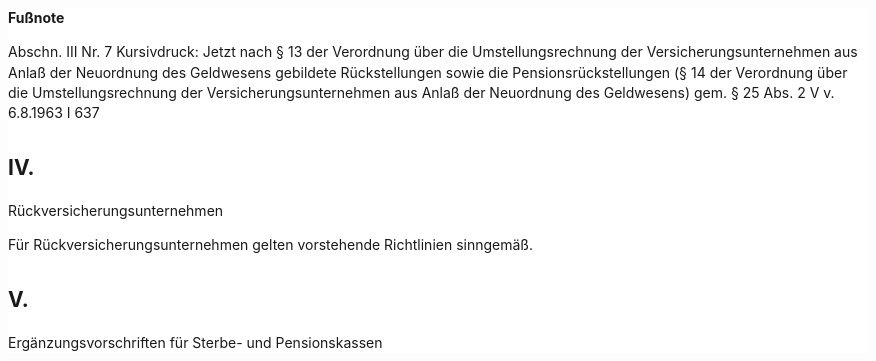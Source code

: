   
**Fußnote**

<div class="jnhtml">

<div>

<div class="jurAbsatz">

Abschn. III Nr. 7 Kursivdruck: Jetzt nach § 13 der Verordnung über die
Umstellungsrechnung der Versicherungsunternehmen aus Anlaß der
Neuordnung des Geldwesens gebildete Rückstellungen sowie die
Pensionsrückstellungen (§ 14 der Verordnung über die
Umstellungsrechnung der Versicherungsunternehmen aus Anlaß der
Neuordnung des Geldwesens) gem. § 25 Abs. 2 V v. 6.8.1963 I 637

</div>

</div>

</div>

</div>

<span id="BJNR700860949BJNG000800328.html"></span>

## IV.  
Rückversicherungsunternehmen

<div>

<div class="jnhtml">

<div>

<div class="jurAbsatz">

Für Rückversicherungsunternehmen gelten vorstehende Richtlinien
sinngemäß.

</div>

</div>

</div>

</div>

<span id="BJNR700860949BJNG000900328.html"></span>

## V.  
Ergänzungsvorschriften für Sterbe- und Pensionskassen

<div>

<div class="jnhtml">

<div>

<div class="jurAbsatz">
